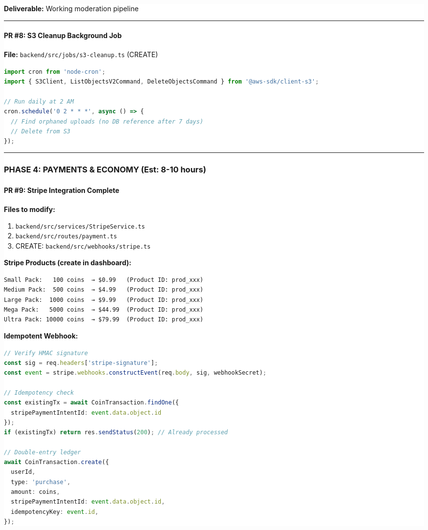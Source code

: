 **Deliverable:** Working moderation pipeline

---

#### PR #8: S3 Cleanup Background Job
**File:** `backend/src/jobs/s3-cleanup.ts` (CREATE)

```typescript
import cron from 'node-cron';
import { S3Client, ListObjectsV2Command, DeleteObjectsCommand } from '@aws-sdk/client-s3';

// Run daily at 2 AM
cron.schedule('0 2 * * *', async () => {
  // Find orphaned uploads (no DB reference after 7 days)
  // Delete from S3
});
```

---

### **PHASE 4: PAYMENTS & ECONOMY (Est: 8-10 hours)**

#### PR #9: Stripe Integration Complete
**Files to modify:**
1. `backend/src/services/StripeService.ts`
2. `backend/src/routes/payment.ts`
3. CREATE: `backend/src/webhooks/stripe.ts`

**Stripe Products (create in dashboard):**
```
Small Pack:   100 coins  → $0.99   (Product ID: prod_xxx)
Medium Pack:  500 coins  → $4.99   (Product ID: prod_xxx)
Large Pack:  1000 coins  → $9.99   (Product ID: prod_xxx)
Mega Pack:   5000 coins  → $44.99  (Product ID: prod_xxx)
Ultra Pack: 10000 coins  → $79.99  (Product ID: prod_xxx)
```

**Idempotent Webhook:**
```typescript
// Verify HMAC signature
const sig = req.headers['stripe-signature'];
const event = stripe.webhooks.constructEvent(req.body, sig, webhookSecret);

// Idempotency check
const existingTx = await CoinTransaction.findOne({
  stripePaymentIntentId: event.data.object.id
});
if (existingTx) return res.sendStatus(200); // Already processed

// Double-entry ledger
await CoinTransaction.create({
  userId,
  type: 'purchase',
  amount: coins,
  stripePaymentIntentId: event.data.object.id,
  idempotencyKey: event.id,
});
```
